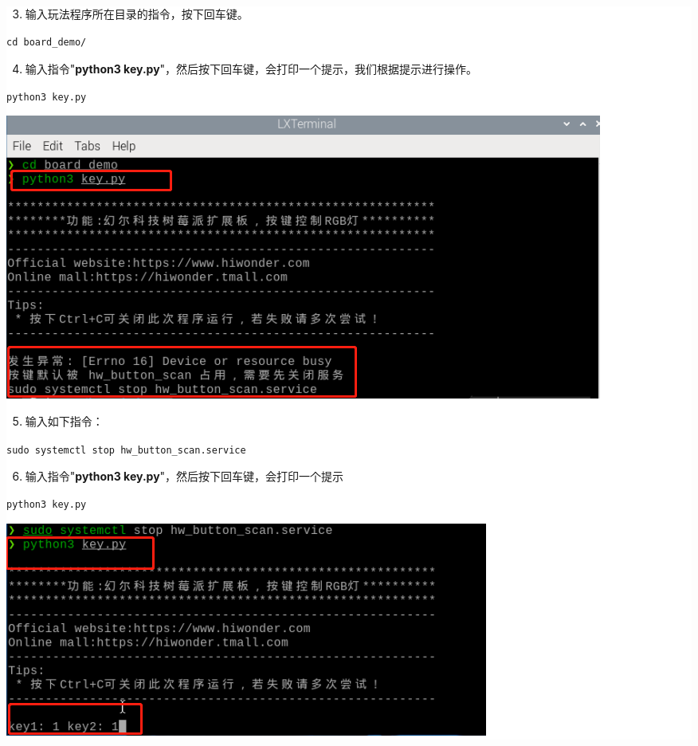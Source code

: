 3. 输入玩法程序所在目录的指令，按下回车键。

```commandline
cd board_demo/
```

4. 输入指令"**python3 key.py**"，然后按下回车键，会打印一个提示，我们根据提示进行操作。

```commandline
python3 key.py
```

<img src="../_static/media/chapter_5/section_14/image7.png"  />

5. 输入如下指令：

```commandline
sudo systemctl stop hw_button_scan.service
```

6. 输入指令"**python3 key.py**"，然后按下回车键，会打印一个提示

```commandline
python3 key.py
```

<img src="../_static/media/chapter_5/section_14/image9.png"  />

